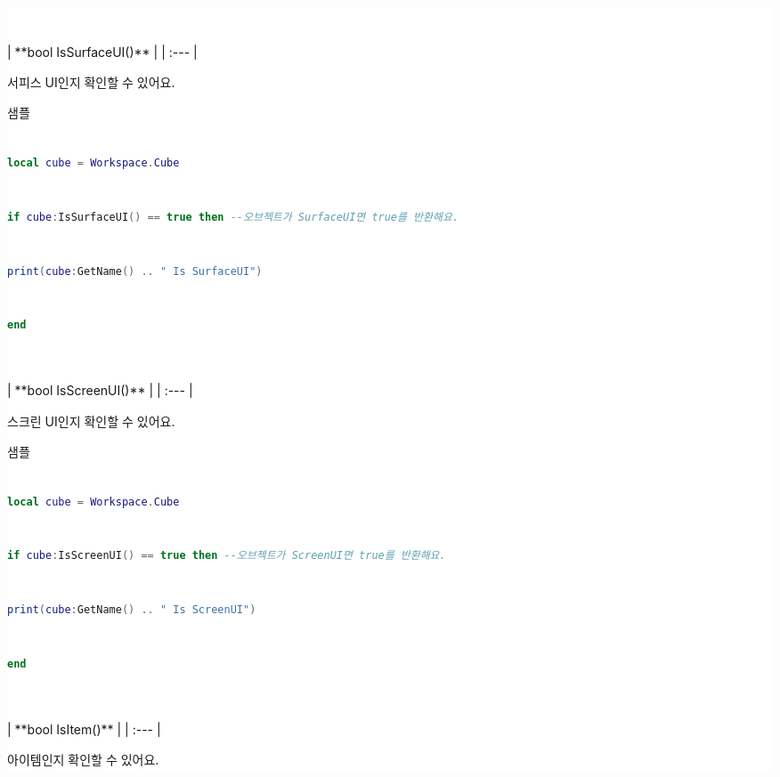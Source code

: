 <br>
<br>
| **bool IsSurfaceUI()** |
| :--- |

서피스 UI인지 확인할 수 있어요. 

샘플

```lua

local cube = Workspace.Cube 


if cube:IsSurfaceUI() == true then --오브젝트가 SurfaceUI면 true를 반환해요. 


print(cube:GetName() .. " Is SurfaceUI") 


end 


``` 

<br>
<br>
| **bool IsScreenUI()** |
| :--- |

스크린 UI인지 확인할 수 있어요. 

샘플

```lua

local cube = Workspace.Cube 


if cube:IsScreenUI() == true then --오브젝트가 ScreenUI면 true를 반환해요. 


print(cube:GetName() .. " Is ScreenUI") 


end 


``` 

<br>
<br>
| **bool IsItem()** |
| :--- |

아이템인지 확인할 수 있어요. 
